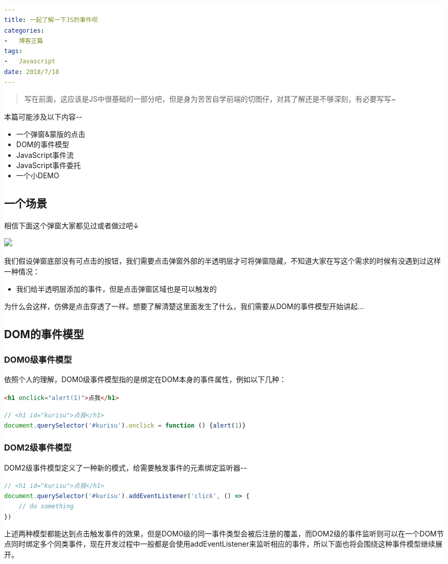 ```yaml
---
title: 一起了解一下JS的事件呗
categories:
-   博客正篇
tags:
-   Javascript
date: 2018/7/18
---
```


> 写在前面，这应该是JS中很基础的一部分吧，但是身为苦苦自学前端的切图仔，对其了解还是不够深刻，有必要写写~

本篇可能涉及以下内容--
-   一个弹窗&蒙版的点击
-   DOM的事件模型
-   JavaScript事件流
-   JavaScript事件委托
-   一个小DEMO

## 一个场景
相信下面这个弹窗大家都见过或者做过吧↓

<img src="https://blog-1252307419.cos.ap-beijing.myqcloud.com/dialog-1.jpeg" width="50%" />

我们假设弹窗底部没有可点击的按钮，我们需要点击弹窗外部的半透明层才可将弹窗隐藏，不知道大家在写这个需求的时候有没遇到过这样一种情况：

-   我们给半透明层添加的事件，但是点击弹窗区域也是可以触发的

为什么会这样，仿佛是点击穿透了一样。想要了解清楚这里面发生了什么，我们需要从DOM的事件模型开始讲起...

## DOM的事件模型
### DOM0级事件模型
依照个人的理解，DOM0级事件模型指的是绑定在DOM本身的事件属性，例如以下几种：
```html
<h1 onclick="alert(1)">点我</h1>
```
```js
// <h1 id="kurisu">点我</h1>
document.querySelector('#kurisu').onclick = function () {alert(1)}
```

### DOM2级事件模型
DOM2级事件模型定义了一种新的模式，给需要触发事件的元素绑定监听器--
```js
// <h1 id="kurisu">点我</h1>
document.querySelector('#kurisu').addEventListener('click', () => {
    // do something
})
```

上述两种模型都能达到点击触发事件的效果，但是DOM0级的同一事件类型会被后注册的覆盖，而DOM2级的事件监听则可以在一个DOM节点同时绑定多个同类事件，现在开发过程中一般都是会使用addEventListener来监听相应的事件，所以下面也将会围绕这种事件模型继续展开。
